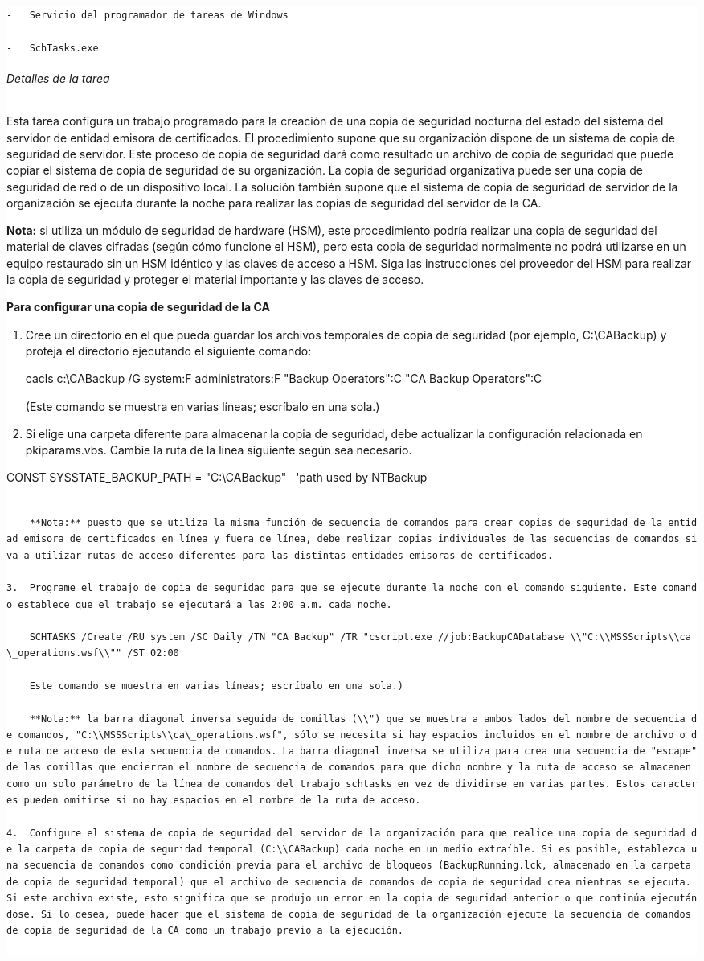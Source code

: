     -   Servicio del programador de tareas de Windows
  
    -   SchTasks.exe
  
###### Detalles de la tarea
  
Esta tarea configura un trabajo programado para la creación de una copia de seguridad nocturna del estado del sistema del servidor de entidad emisora de certificados. El procedimiento supone que su organización dispone de un sistema de copia de seguridad de servidor. Este proceso de copia de seguridad dará como resultado un archivo de copia de seguridad que puede copiar el sistema de copia de seguridad de su organización. La copia de seguridad organizativa puede ser una copia de seguridad de red o de un dispositivo local. La solución también supone que el sistema de copia de seguridad de servidor de la organización se ejecuta durante la noche para realizar las copias de seguridad del servidor de la CA.
  
**Nota:** si utiliza un módulo de seguridad de hardware (HSM), este procedimiento podría realizar una copia de seguridad del material de claves cifradas (según cómo funcione el HSM), pero esta copia de seguridad normalmente no podrá utilizarse en un equipo restaurado sin un HSM idéntico y las claves de acceso a HSM. Siga las instrucciones del proveedor del HSM para realizar la copia de seguridad y proteger el material importante y las claves de acceso.
  
**Para configurar una copia de seguridad de la CA**
  
1.  Cree un directorio en el que pueda guardar los archivos temporales de copia de seguridad (por ejemplo, C:\\CABackup) y proteja el directorio ejecutando el siguiente comando:
  
    cacls c:\\CABackup /G system:F administrators:F "Backup Operators":C "CA Backup Operators":C
  
    (Este comando se muestra en varias líneas; escríbalo en una sola.)
  
2.  Si elige una carpeta diferente para almacenar la copia de seguridad, debe actualizar la configuración relacionada en pkiparams.vbs. Cambie la ruta de la línea siguiente según sea necesario.
  
    ```  
CONST SYSSTATE\_BACKUP\_PATH = "C:\\CABackup"   'path used by NTBackup  
```
  
    **Nota:** puesto que se utiliza la misma función de secuencia de comandos para crear copias de seguridad de la entidad emisora de certificados en línea y fuera de línea, debe realizar copias individuales de las secuencias de comandos si va a utilizar rutas de acceso diferentes para las distintas entidades emisoras de certificados.
  
3.  Programe el trabajo de copia de seguridad para que se ejecute durante la noche con el comando siguiente. Este comando establece que el trabajo se ejecutará a las 2:00 a.m. cada noche.
  
    SCHTASKS /Create /RU system /SC Daily /TN "CA Backup" /TR "cscript.exe //job:BackupCADatabase \\"C:\\MSSScripts\\ca\_operations.wsf\\"" /ST 02:00
  
    Este comando se muestra en varias líneas; escríbalo en una sola.)
  
    **Nota:** la barra diagonal inversa seguida de comillas (\\") que se muestra a ambos lados del nombre de secuencia de comandos, "C:\\MSSScripts\\ca\_operations.wsf", sólo se necesita si hay espacios incluidos en el nombre de archivo o de ruta de acceso de esta secuencia de comandos. La barra diagonal inversa se utiliza para crea una secuencia de "escape" de las comillas que encierran el nombre de secuencia de comandos para que dicho nombre y la ruta de acceso se almacenen como un solo parámetro de la línea de comandos del trabajo schtasks en vez de dividirse en varias partes. Estos caracteres pueden omitirse si no hay espacios en el nombre de la ruta de acceso.
  
4.  Configure el sistema de copia de seguridad del servidor de la organización para que realice una copia de seguridad de la carpeta de copia de seguridad temporal (C:\\CABackup) cada noche en un medio extraíble. Si es posible, establezca una secuencia de comandos como condición previa para el archivo de bloqueos (BackupRunning.lck, almacenado en la carpeta de copia de seguridad temporal) que el archivo de secuencia de comandos de copia de seguridad crea mientras se ejecuta. Si este archivo existe, esto significa que se produjo un error en la copia de seguridad anterior o que continúa ejecutándose. Si lo desea, puede hacer que el sistema de copia de seguridad de la organización ejecute la secuencia de comandos de copia de seguridad de la CA como un trabajo previo a la ejecución.
  
```